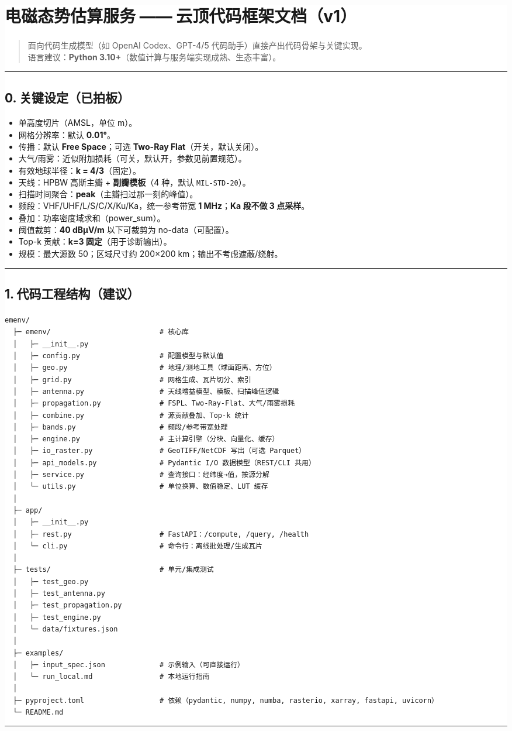 # 电磁态势估算服务 —— 云顶代码框架文档（v1）
> 面向代码生成模型（如 OpenAI Codex、GPT-4/5 代码助手）直接产出代码骨架与关键实现。  
> 语言建议：**Python 3.10+**（数值计算与服务端实现成熟、生态丰富）。

---

## 0. 关键设定（已拍板）
- 单高度切片（AMSL，单位 m）。
- 网格分辨率：默认 **0.01°**。
- 传播：默认 **Free Space**；可选 **Two-Ray Flat**（开关，默认关闭）。
- 大气/雨雾：近似附加损耗（可关，默认开，参数见前置规范）。
- 有效地球半径：**k = 4/3**（固定）。
- 天线：HPBW 高斯主瓣 + **副瓣模板**（4 种，默认 `MIL-STD-20`）。
- 扫描时间聚合：**peak**（主瓣扫过那一刻的峰值）。
- 频段：VHF/UHF/L/S/C/X/Ku/Ka，统一参考带宽 **1 MHz**；**Ka 段不做 3 点采样**。
- 叠加：功率密度域求和（power_sum）。
- 阈值裁剪：**40 dBμV/m** 以下可裁剪为 no-data（可配置）。
- Top-k 贡献：**k=3 固定**（用于诊断输出）。
- 规模：最大源数 50；区域尺寸约 200×200 km；输出不考虑遮蔽/绕射。

---

## 1. 代码工程结构（建议）
```text
emenv/
  ├─ emenv/                          # 核心库
  │   ├─ __init__.py
  │   ├─ config.py                   # 配置模型与默认值
  │   ├─ geo.py                      # 地理/测地工具（球面距离、方位）
  │   ├─ grid.py                     # 网格生成、瓦片切分、索引
  │   ├─ antenna.py                  # 天线增益模型、模板、扫描峰值逻辑
  │   ├─ propagation.py              # FSPL、Two-Ray-Flat、大气/雨雾损耗
  │   ├─ combine.py                  # 源贡献叠加、Top-k 统计
  │   ├─ bands.py                    # 频段/参考带宽处理
  │   ├─ engine.py                   # 主计算引擎（分块、向量化、缓存）
  │   ├─ io_raster.py                # GeoTIFF/NetCDF 写出（可选 Parquet）
  │   ├─ api_models.py               # Pydantic I/O 数据模型（REST/CLI 共用）
  │   ├─ service.py                  # 查询接口：经纬度→值，按源分解
  │   └─ utils.py                    # 单位换算、数值稳定、LUT 缓存
  │
  ├─ app/
  │   ├─ __init__.py
  │   ├─ rest.py                     # FastAPI：/compute, /query, /health
  │   └─ cli.py                      # 命令行：离线批处理/生成瓦片
  │
  ├─ tests/                          # 单元/集成测试
  │   ├─ test_geo.py
  │   ├─ test_antenna.py
  │   ├─ test_propagation.py
  │   ├─ test_engine.py
  │   └─ data/fixtures.json
  │
  ├─ examples/
  │   ├─ input_spec.json             # 示例输入（可直接运行）
  │   └─ run_local.md                # 本地运行指南
  │
  ├─ pyproject.toml                  # 依赖（pydantic, numpy, numba, rasterio, xarray, fastapi, uvicorn）
  └─ README.md
```

---